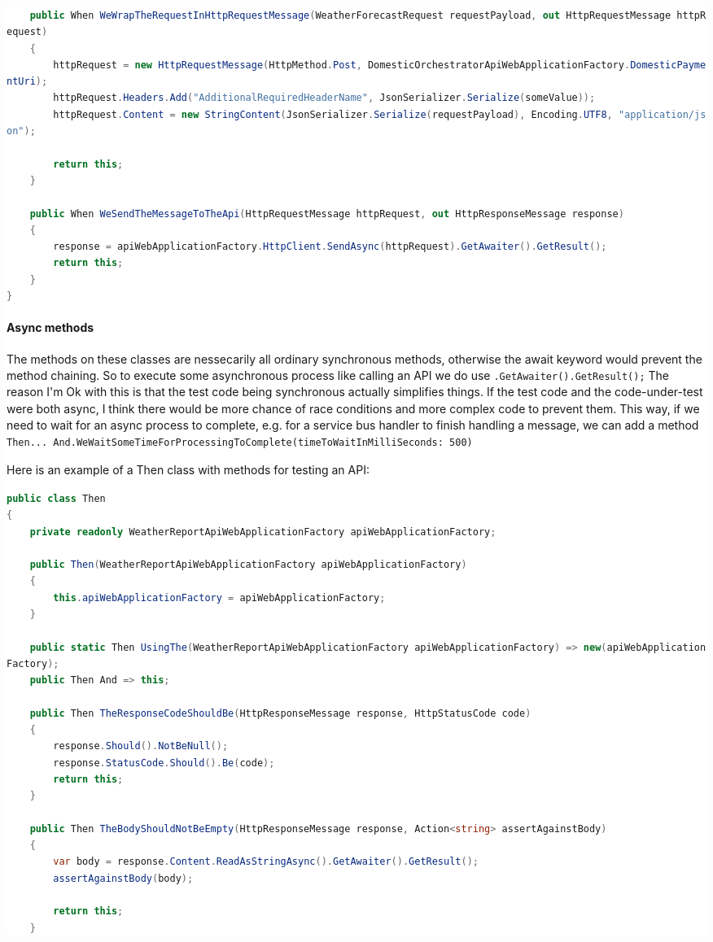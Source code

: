 ```csharp
    public When WeWrapTheRequestInHttpRequestMessage(WeatherForecastRequest requestPayload, out HttpRequestMessage httpRequest)
    {        
        httpRequest = new HttpRequestMessage(HttpMethod.Post, DomesticOrchestratorApiWebApplicationFactory.DomesticPaymentUri);
        httpRequest.Headers.Add("AdditionalRequiredHeaderName", JsonSerializer.Serialize(someValue));
        httpRequest.Content = new StringContent(JsonSerializer.Serialize(requestPayload), Encoding.UTF8, "application/json");

        return this;
    }

    public When WeSendTheMessageToTheApi(HttpRequestMessage httpRequest, out HttpResponseMessage response)
    {
        response = apiWebApplicationFactory.HttpClient.SendAsync(httpRequest).GetAwaiter().GetResult();
        return this;
    }
}
```

#### Async methods

The methods on these classes are nessecarily all ordinary synchronous methods, otherwise the await keyword would prevent the method chaining. So to execute some asynchronous process like calling an API we do use `.GetAwaiter().GetResult();` The reason I'm Ok with this is that the test code being synchronous actually simplifies things. If the test code and the code-under-test were both async, I think there would be more chance of race conditions and more complex code to prevent them. This way, if we need to wait for an async process to complete, e.g. for a service bus handler to finish handling a message, we can add a method `Then... And.WeWaitSomeTimeForProcessingToComplete(timeToWaitInMilliSeconds: 500)`


Here is an example of a Then class with methods for testing an API:
```csharp
public class Then
{
    private readonly WeatherReportApiWebApplicationFactory apiWebApplicationFactory;

    public Then(WeatherReportApiWebApplicationFactory apiWebApplicationFactory)
    {
        this.apiWebApplicationFactory = apiWebApplicationFactory;
    }

    public static Then UsingThe(WeatherReportApiWebApplicationFactory apiWebApplicationFactory) => new(apiWebApplicationFactory);
    public Then And => this;

    public Then TheResponseCodeShouldBe(HttpResponseMessage response, HttpStatusCode code)
    {
        response.Should().NotBeNull();
        response.StatusCode.Should().Be(code);
        return this;
    }

    public Then TheBodyShouldNotBeEmpty(HttpResponseMessage response, Action<string> assertAgainstBody)
    {
        var body = response.Content.ReadAsStringAsync().GetAwaiter().GetResult();
        assertAgainstBody(body);

        return this;
    }
```